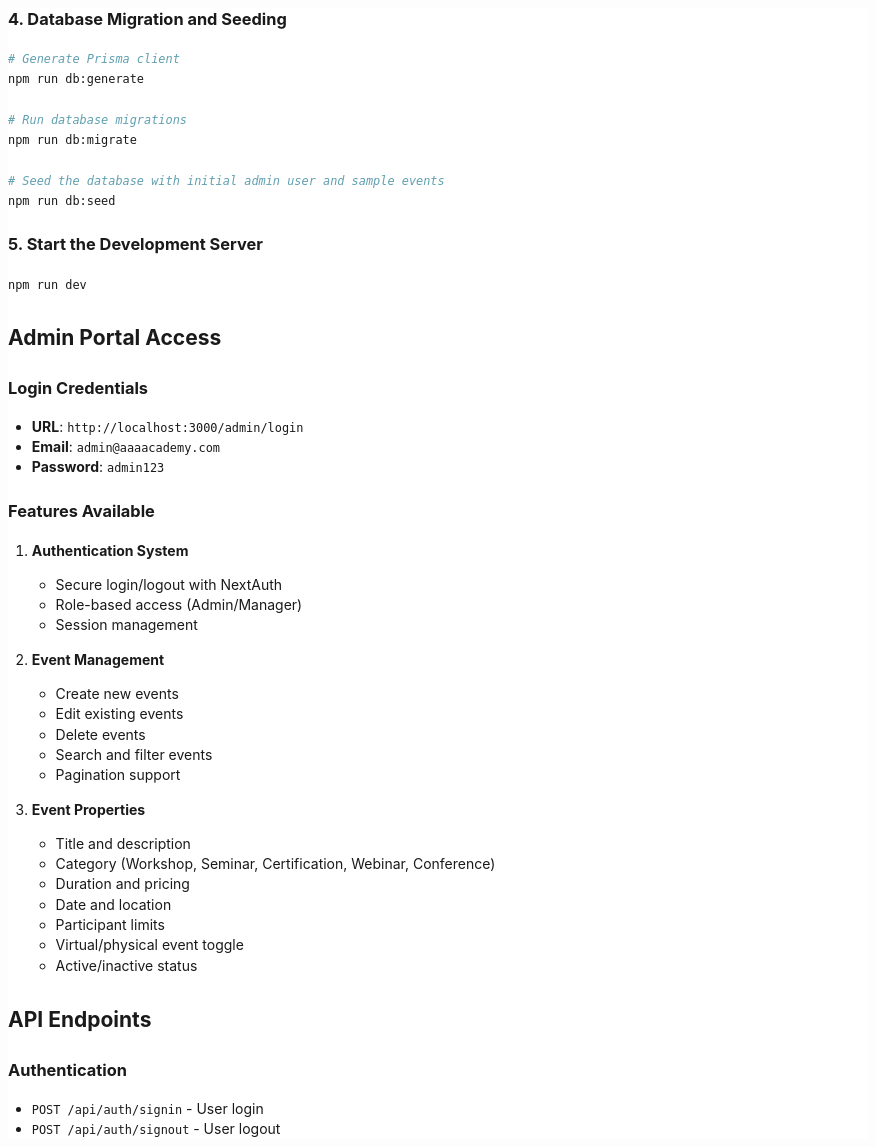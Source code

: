 ### 4. Database Migration and Seeding

```bash
# Generate Prisma client
npm run db:generate

# Run database migrations
npm run db:migrate

# Seed the database with initial admin user and sample events
npm run db:seed
```

### 5. Start the Development Server

```bash
npm run dev
```

## Admin Portal Access

### Login Credentials
- **URL**: `http://localhost:3000/admin/login`
- **Email**: `admin@aaaacademy.com`
- **Password**: `admin123`

### Features Available

1. **Authentication System**
   - Secure login/logout with NextAuth
   - Role-based access (Admin/Manager)
   - Session management

2. **Event Management**
   - Create new events
   - Edit existing events
   - Delete events
   - Search and filter events
   - Pagination support

3. **Event Properties**
   - Title and description
   - Category (Workshop, Seminar, Certification, Webinar, Conference)
   - Duration and pricing
   - Date and location
   - Participant limits
   - Virtual/physical event toggle
   - Active/inactive status

## API Endpoints

### Authentication
- `POST /api/auth/signin` - User login
- `POST /api/auth/signout` - User logout
